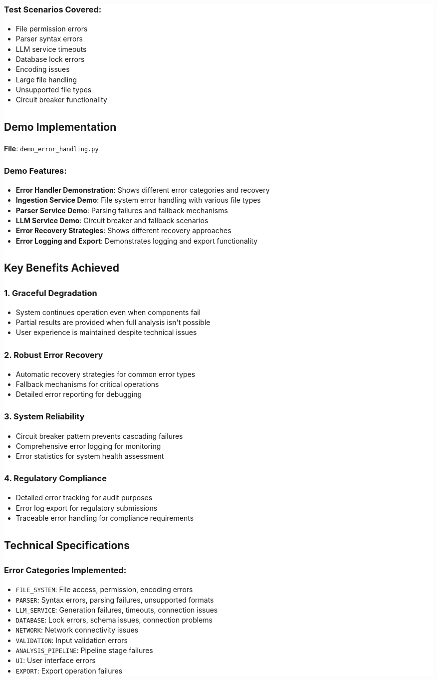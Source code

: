 ### Test Scenarios Covered:
- File permission errors
- Parser syntax errors
- LLM service timeouts
- Database lock errors
- Encoding issues
- Large file handling
- Unsupported file types
- Circuit breaker functionality

## Demo Implementation

**File**: `demo_error_handling.py`

### Demo Features:
- **Error Handler Demonstration**: Shows different error categories and recovery
- **Ingestion Service Demo**: File system error handling with various file types
- **Parser Service Demo**: Parsing failures and fallback mechanisms
- **LLM Service Demo**: Circuit breaker and fallback scenarios
- **Error Recovery Strategies**: Shows different recovery approaches
- **Error Logging and Export**: Demonstrates logging and export functionality

## Key Benefits Achieved

### 1. Graceful Degradation
- System continues operation even when components fail
- Partial results are provided when full analysis isn't possible
- User experience is maintained despite technical issues

### 2. Robust Error Recovery
- Automatic recovery strategies for common error types
- Fallback mechanisms for critical operations
- Detailed error reporting for debugging

### 3. System Reliability
- Circuit breaker pattern prevents cascading failures
- Comprehensive error logging for monitoring
- Error statistics for system health assessment

### 4. Regulatory Compliance
- Detailed error tracking for audit purposes
- Error log export for regulatory submissions
- Traceable error handling for compliance requirements

## Technical Specifications

### Error Categories Implemented:
- `FILE_SYSTEM`: File access, permission, encoding errors
- `PARSER`: Syntax errors, parsing failures, unsupported formats
- `LLM_SERVICE`: Generation failures, timeouts, connection issues
- `DATABASE`: Lock errors, schema issues, connection problems
- `NETWORK`: Network connectivity issues
- `VALIDATION`: Input validation errors
- `ANALYSIS_PIPELINE`: Pipeline stage failures
- `UI`: User interface errors
- `EXPORT`: Export operation failures
